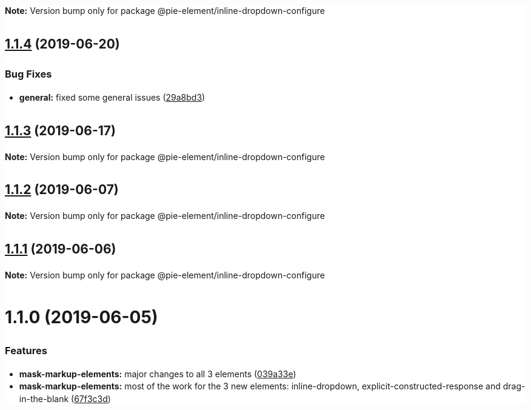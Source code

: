 **Note:** Version bump only for package @pie-element/inline-dropdown-configure





## [1.1.4](https://github.com/pie-framework/pie-elements/compare/@pie-element/inline-dropdown-configure@1.1.3...@pie-element/inline-dropdown-configure@1.1.4) (2019-06-20)


### Bug Fixes

* **general:** fixed some general issues ([29a8bd3](https://github.com/pie-framework/pie-elements/commit/29a8bd3))





## [1.1.3](https://github.com/pie-framework/pie-elements/compare/@pie-element/inline-dropdown-configure@1.1.2...@pie-element/inline-dropdown-configure@1.1.3) (2019-06-17)

**Note:** Version bump only for package @pie-element/inline-dropdown-configure





## [1.1.2](https://github.com/pie-framework/pie-elements/compare/@pie-element/inline-dropdown-configure@1.1.1...@pie-element/inline-dropdown-configure@1.1.2) (2019-06-07)

**Note:** Version bump only for package @pie-element/inline-dropdown-configure





## [1.1.1](https://github.com/pie-framework/pie-elements/compare/@pie-element/inline-dropdown-configure@1.1.0...@pie-element/inline-dropdown-configure@1.1.1) (2019-06-06)

**Note:** Version bump only for package @pie-element/inline-dropdown-configure





# 1.1.0 (2019-06-05)


### Features

* **mask-markup-elements:** major changes to all 3 elements ([039a33e](https://github.com/pie-framework/pie-elements/commit/039a33e))
* **mask-markup-elements:** most of the work for the 3 new elements: inline-dropdown, explicit-constructed-response and drag-in-the-blank ([67f3c3d](https://github.com/pie-framework/pie-elements/commit/67f3c3d))
